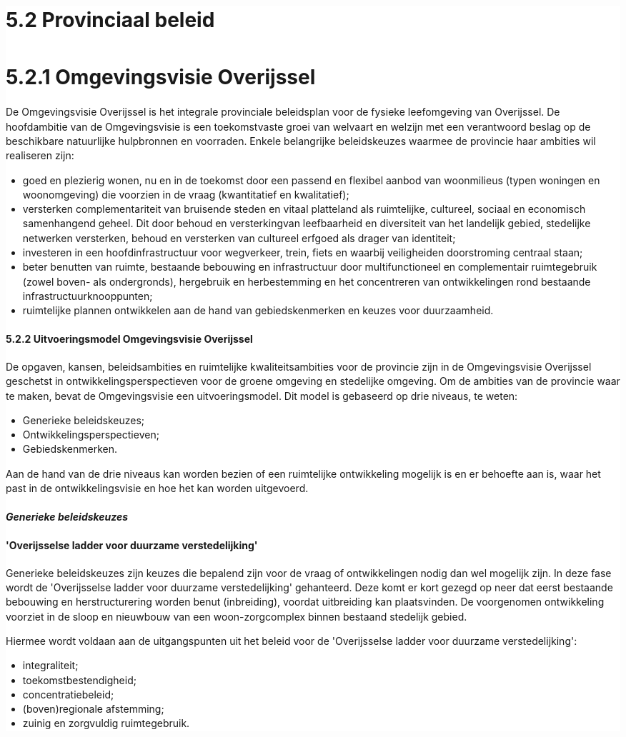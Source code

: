 # <span id="page-16-0"></span>**5.2 Provinciaal beleid**

# **5.2.1 Omgevingsvisie Overijssel**

De Omgevingsvisie Overijssel is het integrale provinciale beleidsplan voor de fysieke leefomgeving van Overijssel. De hoofdambitie van de Omgevingsvisie is een toekomstvaste groei van welvaart en welzijn met een verantwoord beslag op de beschikbare natuurlijke hulpbronnen en voorraden. Enkele belangrijke beleidskeuzes waarmee de provincie haar ambities wil realiseren zijn:

- goed en plezierig wonen, nu en in de toekomst door een passend en flexibel aanbod van woonmilieus (typen woningen en woonomgeving) die voorzien in de vraag (kwantitatief en kwalitatief);
- versterken complementariteit van bruisende steden en vitaal platteland als ruimtelijke, cultureel, sociaal en economisch samenhangend geheel. Dit door behoud en versterkingvan leefbaarheid en diversiteit van het landelijk gebied, stedelijke netwerken versterken, behoud en versterken van cultureel erfgoed als drager van identiteit;
- investeren in een hoofdinfrastructuur voor wegverkeer, trein, fiets en waarbij veiligheiden doorstroming centraal staan;
- beter benutten van ruimte, bestaande bebouwing en infrastructuur door multifunctioneel en complementair ruimtegebruik (zowel boven- als ondergronds), hergebruik en herbestemming en het concentreren van ontwikkelingen rond bestaande infrastructuurknooppunten;
- ruimtelijke plannen ontwikkelen aan de hand van gebiedskenmerken en keuzes voor duurzaamheid.

#### **5.2.2 Uitvoeringsmodel Omgevingsvisie Overijssel**

De opgaven, kansen, beleidsambities en ruimtelijke kwaliteitsambities voor de provincie zijn in de Omgevingsvisie Overijssel geschetst in ontwikkelingsperspectieven voor de groene omgeving en stedelijke omgeving. Om de ambities van de provincie waar te maken, bevat de Omgevingsvisie een uitvoeringsmodel. Dit model is gebaseerd op drie niveaus, te weten:

- Generieke beleidskeuzes;
- Ontwikkelingsperspectieven;
- Gebiedskenmerken.

Aan de hand van de drie niveaus kan worden bezien of een ruimtelijke ontwikkeling mogelijk is en er behoefte aan is, waar het past in de ontwikkelingsvisie en hoe het kan worden uitgevoerd.

#### *Generieke beleidskeuzes*

#### 'Overijsselse ladder voor duurzame verstedelijking'

Generieke beleidskeuzes zijn keuzes die bepalend zijn voor de vraag of ontwikkelingen nodig dan wel mogelijk zijn. In deze fase wordt de 'Overijsselse ladder voor duurzame verstedelijking' gehanteerd. Deze komt er kort gezegd op neer dat eerst bestaande bebouwing en herstructurering worden benut (inbreiding), voordat uitbreiding kan plaatsvinden. De voorgenomen ontwikkeling voorziet in de sloop en nieuwbouw van een woon-zorgcomplex binnen bestaand stedelijk gebied.

Hiermee wordt voldaan aan de uitgangspunten uit het beleid voor de 'Overijsselse ladder voor duurzame verstedelijking':

- integraliteit;
- toekomstbestendigheid;
- concentratiebeleid;
- (boven)regionale afstemming;
- zuinig en zorgvuldig ruimtegebruik.
